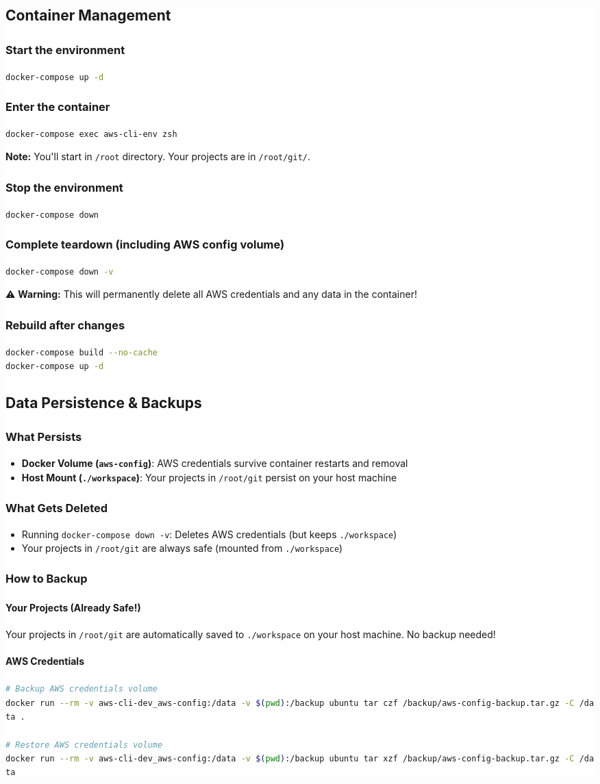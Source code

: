 ## Container Management

### Start the environment
```bash
docker-compose up -d
```

### Enter the container
```bash
docker-compose exec aws-cli-env zsh
```

**Note:** You'll start in `/root` directory. Your projects are in `/root/git/`.

### Stop the environment
```bash
docker-compose down
```

### Complete teardown (including AWS config volume)
```bash
docker-compose down -v
```

⚠️ **Warning:** This will permanently delete all AWS credentials and any data in the container!

### Rebuild after changes
```bash
docker-compose build --no-cache
docker-compose up -d
```

## Data Persistence & Backups

### What Persists
- **Docker Volume (`aws-config`)**: AWS credentials survive container restarts and removal
- **Host Mount (`./workspace`)**: Your projects in `/root/git` persist on your host machine

### What Gets Deleted
- Running `docker-compose down -v`: Deletes AWS credentials (but keeps `./workspace`)
- Your projects in `/root/git` are always safe (mounted from `./workspace`)

### How to Backup

#### Your Projects (Already Safe!)
Your projects in `/root/git` are automatically saved to `./workspace` on your host machine. No backup needed!

#### AWS Credentials
```bash
# Backup AWS credentials volume
docker run --rm -v aws-cli-dev_aws-config:/data -v $(pwd):/backup ubuntu tar czf /backup/aws-config-backup.tar.gz -C /data .

# Restore AWS credentials volume
docker run --rm -v aws-cli-dev_aws-config:/data -v $(pwd):/backup ubuntu tar xzf /backup/aws-config-backup.tar.gz -C /data
```
